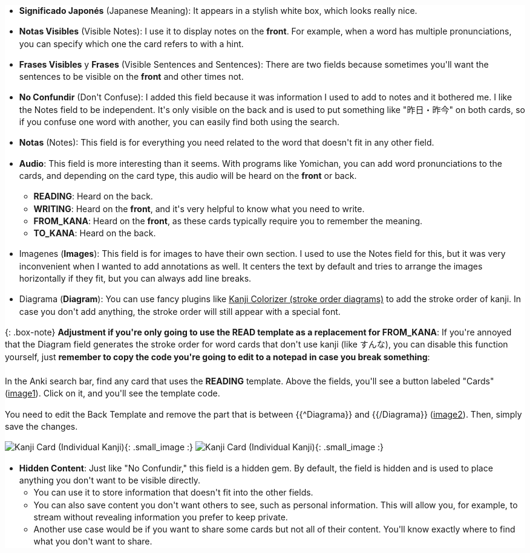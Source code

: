 * **Significado Japonés** (Japanese Meaning): It appears in a stylish white box, which looks really nice.

* **Notas Visibles** (Visible Notes): I use it to display notes on the **front**. For example, when a word has multiple pronunciations, you can specify which one the card refers to with a hint.

* **Frases Visibles** y **Frases** (Visible Sentences and Sentences): There are two fields because sometimes you'll want the sentences to be visible on the **front** and other times not.

* **No Confundir** (Don't Confuse): I added this field because it was information I used to add to notes and it bothered me. I like the Notes field to be independent. It's only visible on the back and is used to put something like "昨日・昨今" on both cards, so if you confuse one word with another, you can easily find both using the search.

* **Notas** (Notes): This field is for everything you need related to the word that doesn't fit in any other field.

* **Audio**: This field is more interesting than it seems. With programs like Yomichan, you can add word pronunciations to the cards, and depending on the card type, this audio will be heard on the **front** or back.
    * **READING**: Heard on the back.
    * **WRITING**: Heard on the **front**, and it's very helpful to know what you need to write.
    * **FROM_KANA**: Heard on the **front**, as these cards typically require you to remember the meaning.
    * **TO_KANA**: Heard on the back.

* Imagenes (**Images**): This field is for images to have their own section. I used to use the Notes field for this, but it was very inconvenient when I wanted to add annotations as well. It centers the text by default and tries to arrange the images horizontally if they fit, but you can always add line breaks.

* Diagrama (**Diagram**): You can use fancy plugins like [Kanji Colorizer (stroke order diagrams)](https://ankiweb.net/shared/info/1964372878) to add the stroke order of kanji. In case you don't add anything, the stroke order will still appear with a special font.<a name="diagram_adjustment"></a>

{: .box-note}
**Adjustment if you're only going to use the READ template as a replacement for FROM_KANA**: If you're annoyed that the Diagram field generates the stroke order for word cards that don't use kanji (like すんな), you can disable this function yourself, just **remember to copy the code you're going to edit to a notepad in case you break something**:<br><br>
In the Anki search bar, find any card that uses the **READING** template. Above the fields, you'll see a button labeled "Cards" (<u>image1</u>). Click on it, and you'll see the template code.

You need to edit the Back Template and remove the part that is between \{\{^Diagrama\}\} and \{\{/Diagrama\}\} (<u>image2</u>). Then, simply save the changes.

![Kanji Card (Individual Kanji)](/assets/img/posts/anki_templates/quitar_diagrama_selectivo2.png){: .small_image :}
![Kanji Card (Individual Kanji)](/assets/img/posts/anki_templates/quitar_diagrama_selectivo.png){: .small_image :}

* **Hidden Content**: Just like "No Confundir," this field is a hidden gem. By default, the field is hidden and is used to place anything you don't want to be visible directly.
   * You can use it to store information that doesn't fit into the other fields.
   * You can also save content you don't want others to see, such as personal information. This will allow you, for example, to stream without revealing information you prefer to keep private.
   * Another use case would be if you want to share some cards but not all of their content. You'll know exactly where to find what you don't want to share.
